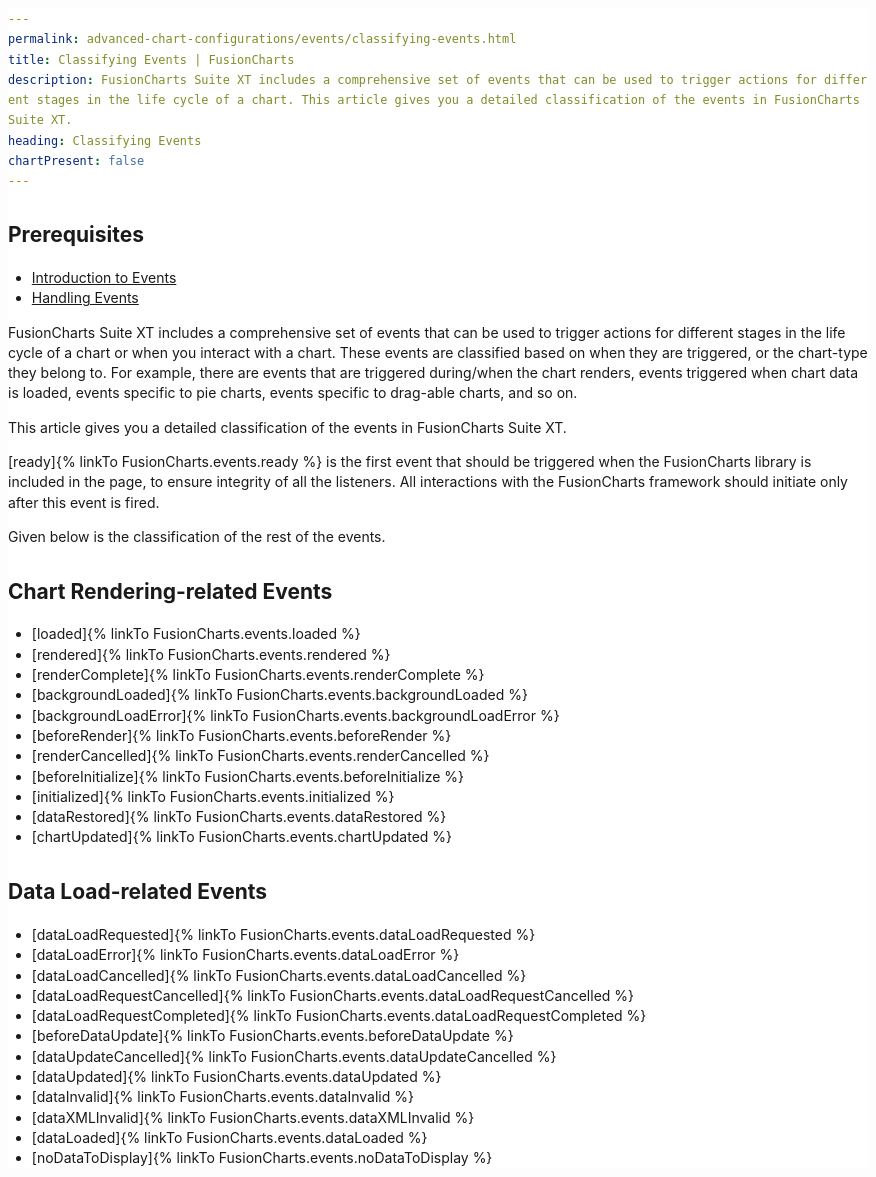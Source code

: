 ```yaml
---
permalink: advanced-chart-configurations/events/classifying-events.html
title: Classifying Events | FusionCharts
description: FusionCharts Suite XT includes a comprehensive set of events that can be used to trigger actions for different stages in the life cycle of a chart. This article gives you a detailed classification of the events in FusionCharts Suite XT.
heading: Classifying Events
chartPresent: false
---
```


## Prerequisites

* [Introduction to Events](/advanced-charting/events/introduction-to-events)
* [Handling Events](/advanced-charting/events/handling-events)

FusionCharts Suite XT includes a comprehensive set of events that can be used to trigger actions for different stages in the life cycle of a chart or when you interact with a chart. 
These events are classified based on when they are triggered, or the chart-type they belong to.
For example, there are events that are triggered during/when the chart renders, events triggered when chart data is loaded, events specific to pie charts, events specific to drag-able charts, and so on.

This article gives you a detailed classification of the events in FusionCharts Suite XT.

[ready]{% linkTo FusionCharts.events.ready %} is the first event that should be triggered when the FusionCharts library is included in the page, to ensure integrity of all the listeners. All interactions with the FusionCharts framework should initiate only after this event is fired.

Given below is the classification of the rest of the events.

## Chart Rendering-related Events

* [loaded]{% linkTo FusionCharts.events.loaded %}
* [rendered]{% linkTo FusionCharts.events.rendered %}
* [renderComplete]{% linkTo FusionCharts.events.renderComplete %}
* [backgroundLoaded]{% linkTo FusionCharts.events.backgroundLoaded %}
* [backgroundLoadError]{% linkTo FusionCharts.events.backgroundLoadError %}
* [beforeRender]{% linkTo FusionCharts.events.beforeRender %}
* [renderCancelled]{% linkTo FusionCharts.events.renderCancelled %}
* [beforeInitialize]{% linkTo FusionCharts.events.beforeInitialize %}
* [initialized]{% linkTo FusionCharts.events.initialized %}
* [dataRestored]{% linkTo FusionCharts.events.dataRestored %}
* [chartUpdated]{% linkTo FusionCharts.events.chartUpdated %}

## Data Load-related Events

* [dataLoadRequested]{% linkTo FusionCharts.events.dataLoadRequested %}
* [dataLoadError]{% linkTo FusionCharts.events.dataLoadError %}
* [dataLoadCancelled]{% linkTo FusionCharts.events.dataLoadCancelled %}
* [dataLoadRequestCancelled]{% linkTo FusionCharts.events.dataLoadRequestCancelled %}
* [dataLoadRequestCompleted]{% linkTo FusionCharts.events.dataLoadRequestCompleted %}
* [beforeDataUpdate]{% linkTo FusionCharts.events.beforeDataUpdate %}
* [dataUpdateCancelled]{% linkTo FusionCharts.events.dataUpdateCancelled %}
* [dataUpdated]{% linkTo FusionCharts.events.dataUpdated %}
* [dataInvalid]{% linkTo FusionCharts.events.dataInvalid %}
* [dataXMLInvalid]{% linkTo FusionCharts.events.dataXMLInvalid %}
* [dataLoaded]{% linkTo FusionCharts.events.dataLoaded %}
* [noDataToDisplay]{% linkTo FusionCharts.events.noDataToDisplay %}
